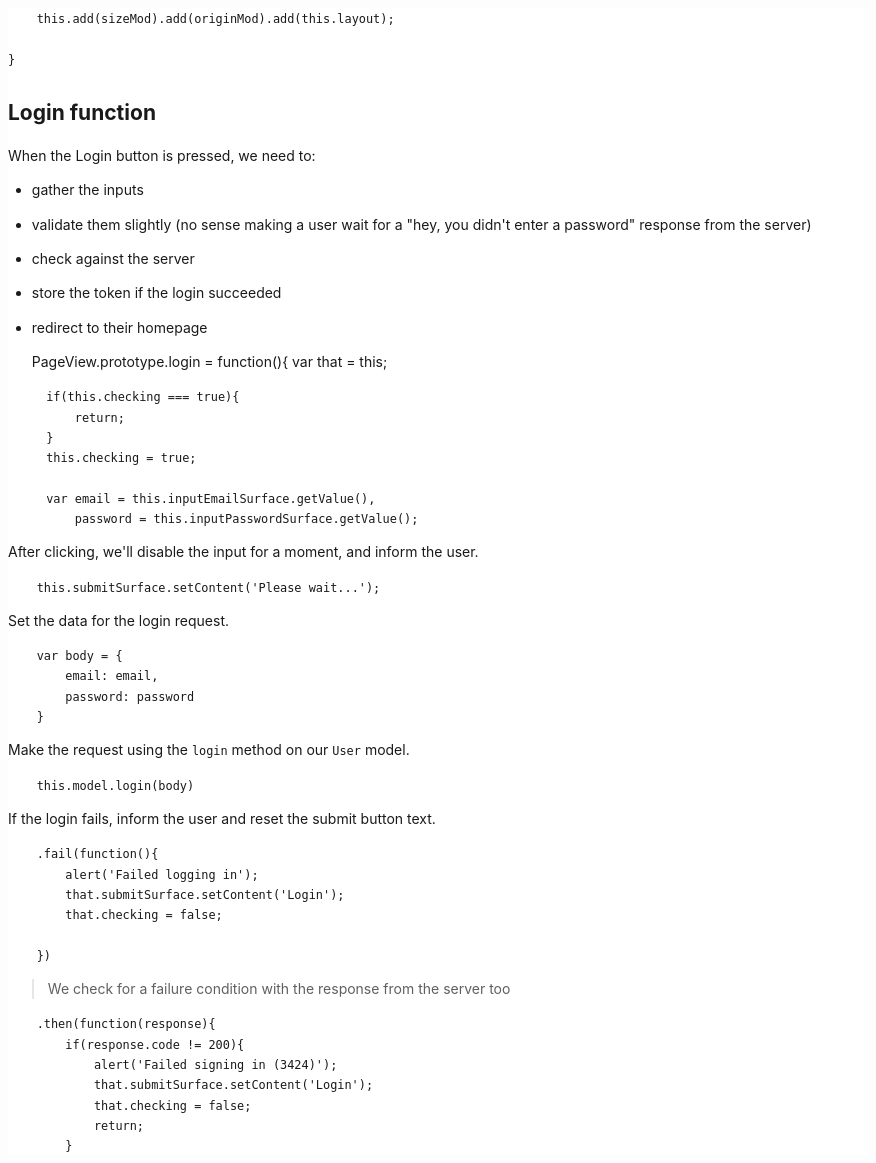         this.add(sizeMod).add(originMod).add(this.layout);

    }



## Login function

When the Login button is pressed, we need to:
- gather the inputs
- validate them slightly (no sense making a user wait for a "hey, you didn't enter a password" response from the server)
- check against the server
- store the token if the login succeeded
- redirect to their homepage


    PageView.prototype.login = function(){
        var that = this;

        if(this.checking === true){
            return;
        }
        this.checking = true;

        var email = this.inputEmailSurface.getValue(),
            password = this.inputPasswordSurface.getValue();

After clicking, we'll disable the input for a moment, and inform the user.

        this.submitSurface.setContent('Please wait...');

Set the data for the login request.

        var body = {
            email: email,
            password: password
        }

Make the request using the `login` method on our `User` model.

        this.model.login(body)

If the login fails, inform the user and reset the submit button text.

        .fail(function(){
            alert('Failed logging in');
            that.submitSurface.setContent('Login');
            that.checking = false;

        })

> We check for a failure condition with the response from the server too

        .then(function(response){
            if(response.code != 200){
                alert('Failed signing in (3424)');
                that.submitSurface.setContent('Login');
                that.checking = false;
                return;
            }
